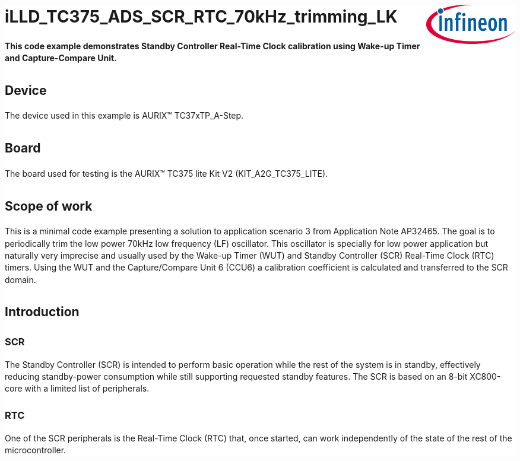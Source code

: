 <img src="./Images/IFX_LOGO_600.gif" align="right" width="150" />  

# iLLD_TC375_ADS_SCR_RTC_70kHz_trimming_LK

**This code example demonstrates Standby Controller Real-Time Clock calibration using Wake-up Timer and Capture-Compare Unit.**

## Device

The device used in this example is AURIX™ TC37xTP_A-Step.

## Board

The board used for testing is the AURIX™ TC375 lite Kit V2 (KIT_A2G_TC375_LITE).

## Scope of work

This is a minimal code example presenting a solution to application scenario 3 from Application Note AP32465.
The goal is to periodically trim the low power 70kHz low frequency (LF) oscillator. This oscillator is specially for low power application but naturally very imprecise and usually used by the Wake-up Timer (WUT) and Standby Controller (SCR) Real-Time Clock (RTC) timers.
Using the WUT and the Capture/Compare Unit 6 (CCU6) a calibration coefficient is calculated and transferred to the SCR domain.

## Introduction

### SCR

The Standby Controller (SCR) is intended to perform basic operation while the rest of the system is in standby, effectively reducing standby-power consumption while still supporting requested standby features. The SCR is based on an 8-bit XC800-core with a limited list of peripherals.

### RTC

One of the SCR peripherals is the Real-Time Clock (RTC) that, once started, can work independently of the state of the rest of the microcontroller.
